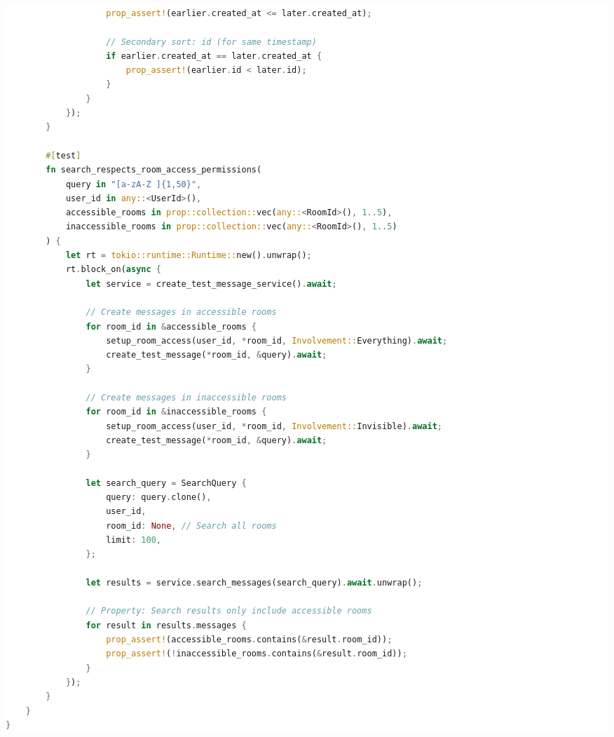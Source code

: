 ```rust
                    prop_assert!(earlier.created_at <= later.created_at);
                    
                    // Secondary sort: id (for same timestamp)
                    if earlier.created_at == later.created_at {
                        prop_assert!(earlier.id < later.id);
                    }
                }
            });
        }
        
        #[test]
        fn search_respects_room_access_permissions(
            query in "[a-zA-Z ]{1,50}",
            user_id in any::<UserId>(),
            accessible_rooms in prop::collection::vec(any::<RoomId>(), 1..5),
            inaccessible_rooms in prop::collection::vec(any::<RoomId>(), 1..5)
        ) {
            let rt = tokio::runtime::Runtime::new().unwrap();
            rt.block_on(async {
                let service = create_test_message_service().await;
                
                // Create messages in accessible rooms
                for room_id in &accessible_rooms {
                    setup_room_access(user_id, *room_id, Involvement::Everything).await;
                    create_test_message(*room_id, &query).await;
                }
                
                // Create messages in inaccessible rooms
                for room_id in &inaccessible_rooms {
                    setup_room_access(user_id, *room_id, Involvement::Invisible).await;
                    create_test_message(*room_id, &query).await;
                }
                
                let search_query = SearchQuery {
                    query: query.clone(),
                    user_id,
                    room_id: None, // Search all rooms
                    limit: 100,
                };
                
                let results = service.search_messages(search_query).await.unwrap();
                
                // Property: Search results only include accessible rooms
                for result in results.messages {
                    prop_assert!(accessible_rooms.contains(&result.room_id));
                    prop_assert!(!inaccessible_rooms.contains(&result.room_id));
                }
            });
        }
    }
}
```
